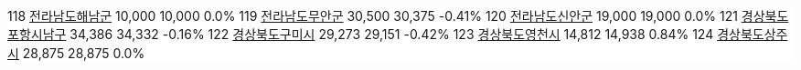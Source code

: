   <tr class="item">
    <td>118</td>
    <td><a href="/apt/전라남도해남군">전라남도해남군</a></td>
    <td>10,000</td>
    <td>10,000</td>
    <td>0.0%</td>
  </tr>

  <tr class="item">
    <td>119</td>
    <td><a href="/apt/전라남도무안군">전라남도무안군</a></td>
    <td>30,500</td>
    <td>30,375</td>
    <td>-0.41%</td>
  </tr>

  <tr class="item">
    <td>120</td>
    <td><a href="/apt/전라남도신안군">전라남도신안군</a></td>
    <td>19,000</td>
    <td>19,000</td>
    <td>0.0%</td>
  </tr>

  <tr class="item">
    <td>121</td>
    <td><a href="/apt/경상북도포항시남구">경상북도포항시남구</a></td>
    <td>34,386</td>
    <td>34,332</td>
    <td>-0.16%</td>
  </tr>

  <tr class="item">
    <td>122</td>
    <td><a href="/apt/경상북도구미시">경상북도구미시</a></td>
    <td>29,273</td>
    <td>29,151</td>
    <td>-0.42%</td>
  </tr>

  <tr class="item">
    <td>123</td>
    <td><a href="/apt/경상북도영천시">경상북도영천시</a></td>
    <td>14,812</td>
    <td>14,938</td>
    <td>0.84%</td>
  </tr>

  <tr class="item">
    <td>124</td>
    <td><a href="/apt/경상북도상주시">경상북도상주시</a></td>
    <td>28,875</td>
    <td>28,875</td>
    <td>0.0%</td>
  </tr>
